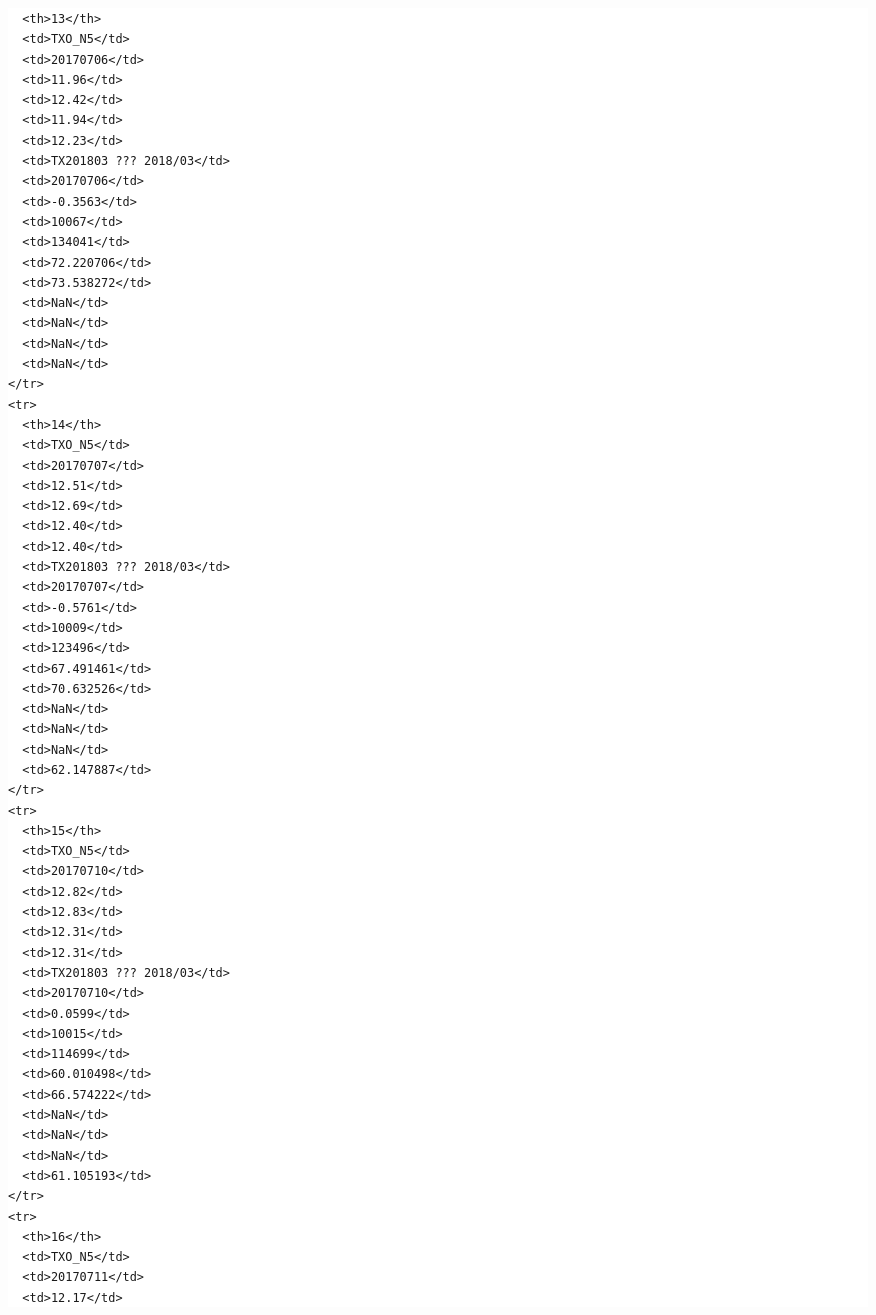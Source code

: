       <th>13</th>
      <td>TXO_N5</td>
      <td>20170706</td>
      <td>11.96</td>
      <td>12.42</td>
      <td>11.94</td>
      <td>12.23</td>
      <td>TX201803 ??? 2018/03</td>
      <td>20170706</td>
      <td>-0.3563</td>
      <td>10067</td>
      <td>134041</td>
      <td>72.220706</td>
      <td>73.538272</td>
      <td>NaN</td>
      <td>NaN</td>
      <td>NaN</td>
      <td>NaN</td>
    </tr>
    <tr>
      <th>14</th>
      <td>TXO_N5</td>
      <td>20170707</td>
      <td>12.51</td>
      <td>12.69</td>
      <td>12.40</td>
      <td>12.40</td>
      <td>TX201803 ??? 2018/03</td>
      <td>20170707</td>
      <td>-0.5761</td>
      <td>10009</td>
      <td>123496</td>
      <td>67.491461</td>
      <td>70.632526</td>
      <td>NaN</td>
      <td>NaN</td>
      <td>NaN</td>
      <td>62.147887</td>
    </tr>
    <tr>
      <th>15</th>
      <td>TXO_N5</td>
      <td>20170710</td>
      <td>12.82</td>
      <td>12.83</td>
      <td>12.31</td>
      <td>12.31</td>
      <td>TX201803 ??? 2018/03</td>
      <td>20170710</td>
      <td>0.0599</td>
      <td>10015</td>
      <td>114699</td>
      <td>60.010498</td>
      <td>66.574222</td>
      <td>NaN</td>
      <td>NaN</td>
      <td>NaN</td>
      <td>61.105193</td>
    </tr>
    <tr>
      <th>16</th>
      <td>TXO_N5</td>
      <td>20170711</td>
      <td>12.17</td>